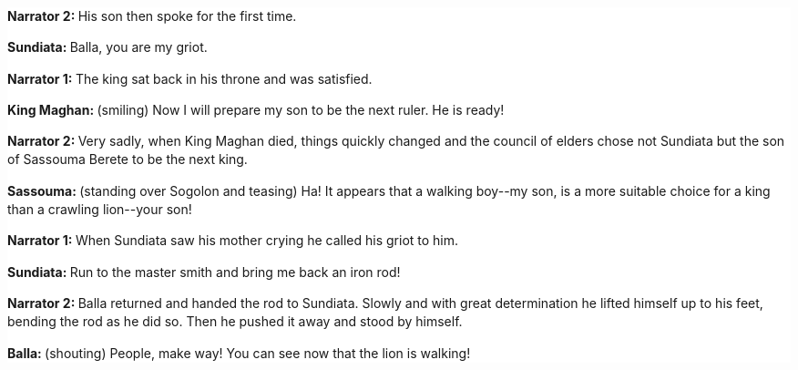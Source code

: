 <p>
  <b>
   Narrator 2:
  </b>
  His son then spoke for the first time.
 </p>
<p>
  <b>
   Sundiata:
  </b>
  Balla, you are my griot.
 </p>
<p>
  <b>
   Narrator 1:
  </b>
  The king sat back in his throne and was satisfied.
 </p>
<p>
  <b>
   King Maghan:
  </b>
  (smiling) Now I will prepare my son to be the next ruler. He is ready!
 </p>
<p>
  <b>
   Narrator 2:
  </b>
  Very sadly, when King Maghan died, things quickly changed and the council of elders chose not Sundiata but the son of Sassouma Berete to be the next king.
 </p>
<p>
  <b>
   Sassouma:
  </b>
  (standing over Sogolon and teasing) Ha! It appears that a walking boy--my son, is a more suitable choice for a king than a crawling lion--your son!
 </p>
<p>
  <b>
   Narrator 1:
  </b>
  When Sundiata saw his mother crying he called his griot to him.
 </p>
<p>
  <b>
   Sundiata:
  </b>
  Run to the master smith and bring me back an iron rod!
 </p>
<p>
  <b>
   Narrator 2:
  </b>
  Balla returned and handed the rod to Sundiata. Slowly and with great determination he lifted himself up to his feet, bending the rod as he did so. Then he pushed it away and stood by himself.
 </p>
<p>
  <b>
   Balla:
  </b>
  (shouting) People, make way! You can see now that the lion is walking!
 </p>
<p>